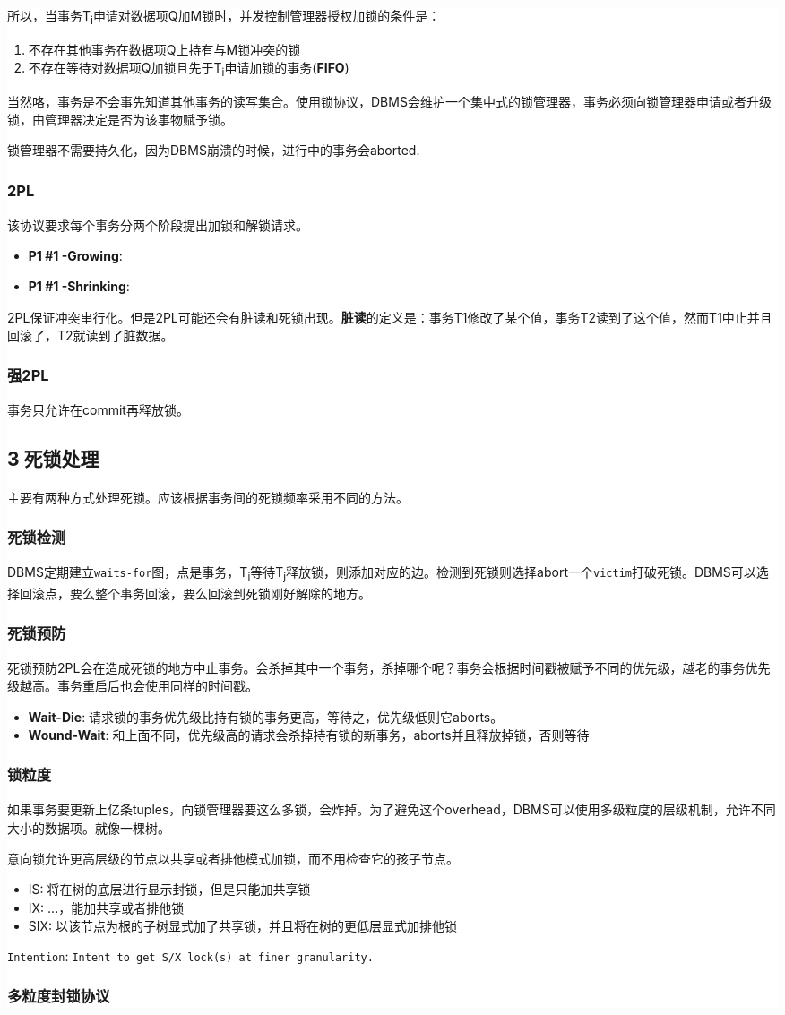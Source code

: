 所以，当事务T<sub>i</sub>申请对数据项Q加M锁时，并发控制管理器授权加锁的条件是：
1. 不存在其他事务在数据项Q上持有与M锁冲突的锁
2. 不存在等待对数据项Q加锁且先于T<sub>i</sub>申请加锁的事务(**FIFO**)

当然咯，事务是不会事先知道其他事务的读写集合。使用锁协议，DBMS会维护一个集中式的锁管理器，事务必须向锁管理器申请或者升级锁，由管理器决定是否为该事物赋予锁。

锁管理器不需要持久化，因为DBMS崩溃的时候，进行中的事务会aborted.

### 2PL
该协议要求每个事务分两个阶段提出加锁和解锁请求。

- **P1 #1 -Growing**: 

- **P1 #1 -Shrinking**:

2PL保证冲突串行化。但是2PL可能还会有脏读和死锁出现。**脏读**的定义是：事务T1修改了某个值，事务T2读到了这个值，然而T1中止并且回滚了，T2就读到了脏数据。

### 强2PL
事务只允许在commit再释放锁。


## 3 死锁处理
主要有两种方式处理死锁。应该根据事务间的死锁频率采用不同的方法。

### 死锁检测
DBMS定期建立`waits-for`图，点是事务，T<sub>i</sub>等待T<sub>j</sub>释放锁，则添加对应的边。检测到死锁则选择abort一个`victim`打破死锁。DBMS可以选择回滚点，要么整个事务回滚，要么回滚到死锁刚好解除的地方。

### 死锁预防
死锁预防2PL会在造成死锁的地方中止事务。会杀掉其中一个事务，杀掉哪个呢？事务会根据时间戳被赋予不同的优先级，越老的事务优先级越高。事务重启后也会使用同样的时间戳。
- **Wait-Die**: 请求锁的事务优先级比持有锁的事务更高，等待之，优先级低则它aborts。
- **Wound-Wait**: 和上面不同，优先级高的请求会杀掉持有锁的新事务，aborts并且释放掉锁，否则等待

### 锁粒度
如果事务要更新上亿条tuples，向锁管理器要这么多锁，会炸掉。为了避免这个overhead，DBMS可以使用多级粒度的层级机制，允许不同大小的数据项。就像一棵树。

意向锁允许更高层级的节点以共享或者排他模式加锁，而不用检查它的孩子节点。
- IS: 将在树的底层进行显示封锁，但是只能加共享锁
- IX: ...，能加共享或者排他锁
- SIX: 以该节点为根的子树显式加了共享锁，并且将在树的更低层显式加排他锁

`Intention`: `Intent to get S/X lock(s) at finer granularity.`

### 多粒度封锁协议